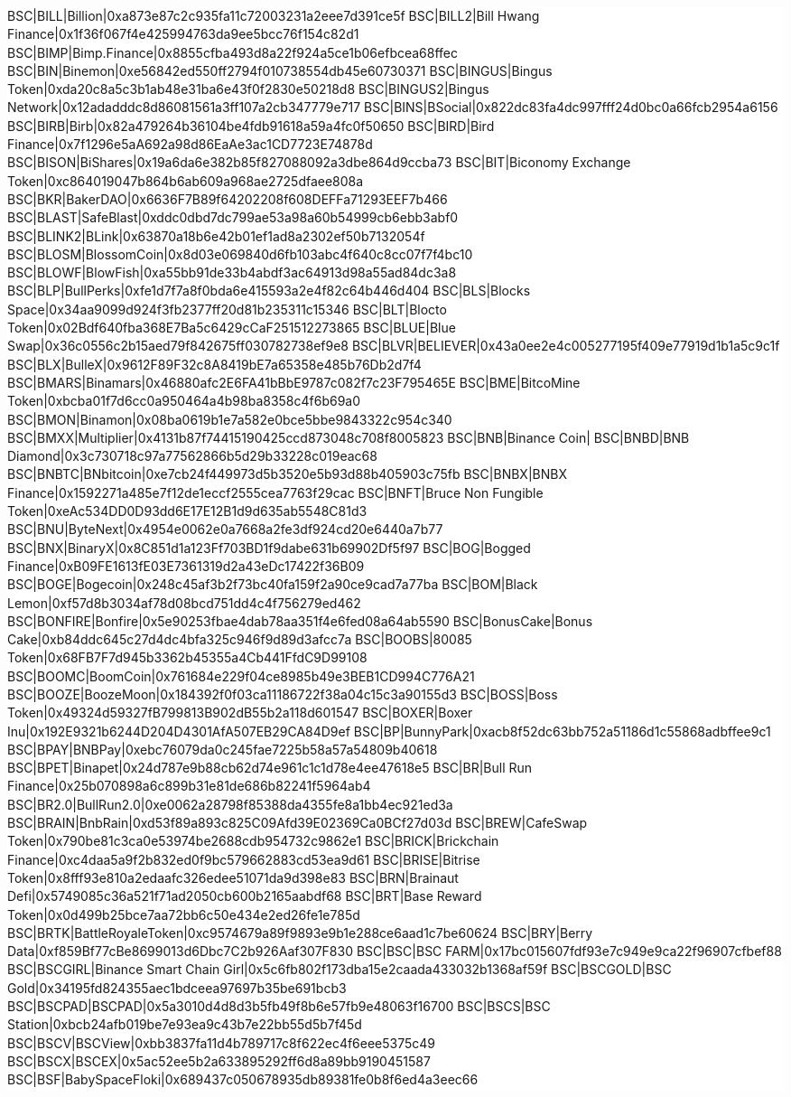 BSC|BILL|Billion|0xa873e87c2c935fa11c72003231a2eee7d391ce5f
BSC|BILL2|Bill Hwang Finance|0x1f36f067f4e425994763da9ee5bcc76f154c82d1
BSC|BIMP|Bimp.Finance|0x8855cfba493d8a22f924a5ce1b06efbcea68ffec
BSC|BIN|Binemon|0xe56842ed550ff2794f010738554db45e60730371
BSC|BINGUS|Bingus Token|0xda20c8a5c3b1ab48e31ba6e43f0f2830e50218d8
BSC|BINGUS2|Bingus Network|0x12adadddc8d86081561a3ff107a2cb347779e717
BSC|BINS|BSocial|0x822dc83fa4dc997fff24d0bc0a66fcb2954a6156
BSC|BIRB|Birb|0x82a479264b36104be4fdb91618a59a4fc0f50650
BSC|BIRD|Bird Finance|0x7f1296e5aA692a98d86EaAe3ac1CD7723E74878d
BSC|BISON|BiShares|0x19a6da6e382b85f827088092a3dbe864d9ccba73
BSC|BIT|Biconomy Exchange Token|0xc864019047b864b6ab609a968ae2725dfaee808a
BSC|BKR|BakerDAO|0x6636F7B89f64202208f608DEFFa71293EEF7b466
BSC|BLAST|SafeBlast|0xddc0dbd7dc799ae53a98a60b54999cb6ebb3abf0
BSC|BLINK2|BLink|0x63870a18b6e42b01ef1ad8a2302ef50b7132054f
BSC|BLOSM|BlossomCoin|0x8d03e069840d6fb103abc4f640c8cc07f7f4bc10
BSC|BLOWF|BlowFish|0xa55bb91de33b4abdf3ac64913d98a55ad84dc3a8
BSC|BLP|BullPerks|0xfe1d7f7a8f0bda6e415593a2e4f82c64b446d404
BSC|BLS|Blocks Space|0x34aa9099d924f3fb2377ff20d81b235311c15346
BSC|BLT|Blocto Token|0x02Bdf640fba368E7Ba5c6429cCaF251512273865
BSC|BLUE|Blue Swap|0x36c0556c2b15aed79f842675ff030782738ef9e8
BSC|BLVR|BELIEVER|0x43a0ee2e4c005277195f409e77919d1b1a5c9c1f
BSC|BLX|BulleX|0x9612F89F32c8A8419bE7a65358e485b76Db2d7f4
BSC|BMARS|Binamars|0x46880afc2E6FA41bBbE9787c082f7c23F795465E
BSC|BME|BitcoMine Token|0xbcba01f7d6cc0a950464a4b98ba8358c4f6b69a0
BSC|BMON|Binamon|0x08ba0619b1e7a582e0bce5bbe9843322c954c340
BSC|BMXX|Multiplier|0x4131b87f74415190425ccd873048c708f8005823
BSC|BNB|Binance Coin|
BSC|BNBD|BNB Diamond|0x3c730718c97a77562866b5d29b33228c019eac68
BSC|BNBTC|BNbitcoin|0xe7cb24f449973d5b3520e5b93d88b405903c75fb
BSC|BNBX|BNBX Finance|0x1592271a485e7f12de1eccf2555cea7763f29cac
BSC|BNFT|Bruce Non Fungible Token|0xeAc534DD0D93dd6E17E12B1d9d635ab5548C81d3
BSC|BNU|ByteNext|0x4954e0062e0a7668a2fe3df924cd20e6440a7b77
BSC|BNX|BinaryX|0x8C851d1a123Ff703BD1f9dabe631b69902Df5f97
BSC|BOG|Bogged Finance|0xB09FE1613fE03E7361319d2a43eDc17422f36B09
BSC|BOGE|Bogecoin|0x248c45af3b2f73bc40fa159f2a90ce9cad7a77ba
BSC|BOM|Black Lemon|0xf57d8b3034af78d08bcd751dd4c4f756279ed462
BSC|BONFIRE|Bonfire|0x5e90253fbae4dab78aa351f4e6fed08a64ab5590
BSC|BonusCake|Bonus Cake|0xb84ddc645c27d4dc4bfa325c946f9d89d3afcc7a
BSC|BOOBS|80085 Token|0x68FB7F7d945b3362b45355a4Cb441FfdC9D99108
BSC|BOOMC|BoomCoin|0x761684e229f04ce8985b49e3BEB1CD994C776A21
BSC|BOOZE|BoozeMoon|0x184392f0f03ca11186722f38a04c15c3a90155d3
BSC|BOSS|Boss Token|0x49324d59327fB799813B902dB55b2a118d601547
BSC|BOXER|Boxer Inu|0x192E9321b6244D204D4301AfA507EB29CA84D9ef
BSC|BP|BunnyPark|0xacb8f52dc63bb752a51186d1c55868adbffee9c1
BSC|BPAY|BNBPay|0xebc76079da0c245fae7225b58a57a54809b40618
BSC|BPET|Binapet|0x24d787e9b88cb62d74e961c1c1d78e4ee47618e5
BSC|BR|Bull Run Finance|0x25b070898a6c899b31e81de686b82241f5964ab4
BSC|BR2.0|BullRun2.0|0xe0062a28798f85388da4355fe8a1bb4ec921ed3a
BSC|BRAIN|BnbRain|0xd53f89a893c825C09Afd39E02369Ca0BCf27d03d
BSC|BREW|CafeSwap Token|0x790be81c3ca0e53974be2688cdb954732c9862e1
BSC|BRICK|Brickchain Finance|0xc4daa5a9f2b832ed0f9bc579662883cd53ea9d61
BSC|BRISE|Bitrise Token|0x8fff93e810a2edaafc326edee51071da9d398e83
BSC|BRN|Brainaut Defi|0x5749085c36a521f71ad2050cb600b2165aabdf68
BSC|BRT|Base Reward Token|0x0d499b25bce7aa72bb6c50e434e2ed26fe1e785d
BSC|BRTK|BattleRoyaleToken|0xc9574679a89f9893e9b1e288ce6aad1c7be60624
BSC|BRY|Berry Data|0xf859Bf77cBe8699013d6Dbc7C2b926Aaf307F830
BSC|BSC|BSC FARM|0x17bc015607fdf93e7c949e9ca22f96907cfbef88
BSC|BSCGIRL|Binance Smart Chain Girl|0x5c6fb802f173dba15e2caada433032b1368af59f
BSC|BSCGOLD|BSC Gold|0x34195fd824355aec1bdceea97697b35be691bcb3
BSC|BSCPAD|BSCPAD|0x5a3010d4d8d3b5fb49f8b6e57fb9e48063f16700
BSC|BSCS|BSC Station|0xbcb24afb019be7e93ea9c43b7e22bb55d5b7f45d
BSC|BSCV|BSCView|0xbb3837fa11d4b789717c8f622ec4f6eee5375c49
BSC|BSCX|BSCEX|0x5ac52ee5b2a633895292ff6d8a89bb9190451587
BSC|BSF|BabySpaceFloki|0x689437c050678935db89381fe0b8f6ed4a3eec66